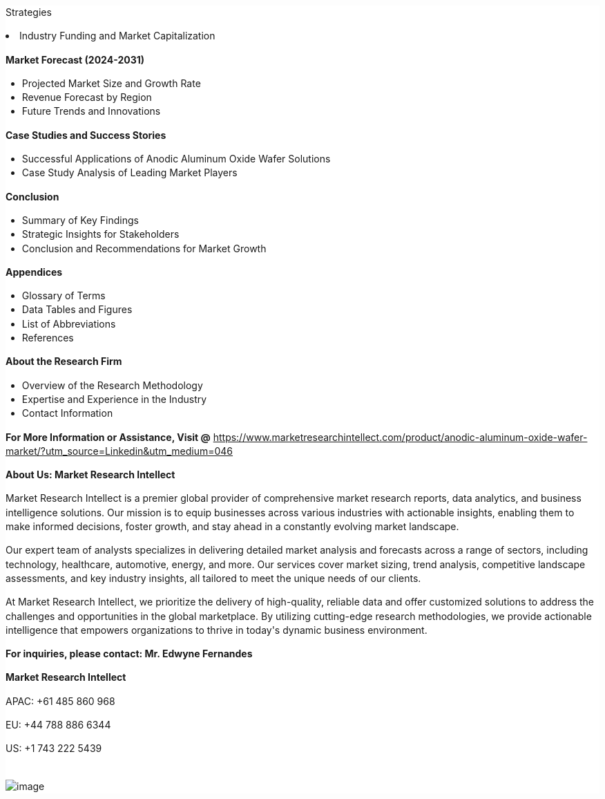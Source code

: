 Strategies</li><li>Industry Funding and Market Capitalization</li></ul><p><strong>Market Forecast (2024-2031)</strong></p><ul><li>Projected Market Size and Growth Rate</li><li>Revenue Forecast by Region</li><li>Future Trends and Innovations</li></ul><p><strong>Case Studies and Success Stories</strong></p><ul><li>Successful Applications of Anodic Aluminum Oxide Wafer Solutions</li><li>Case Study Analysis of Leading Market Players</li></ul><p><strong>Conclusion</strong></p><ul><li>Summary of Key Findings</li><li>Strategic Insights for Stakeholders</li><li>Conclusion and Recommendations for Market Growth</li></ul><p><strong>Appendices</strong></p><ul><li>Glossary of Terms</li><li>Data Tables and Figures</li><li>List of Abbreviations</li><li>References</li></ul><p><strong>About the Research Firm</strong></p><ul><li>Overview of the Research Methodology</li><li>Expertise and Experience in the Industry</li><li>Contact Information</li></ul></div><div class="article-main__content" data-test-id="publishing-text-block"><p><span class="font-[700]"><strong>For More Information or Assistance, Visit @</strong>&nbsp;<a href="https://www.marketresearchintellect.com/product/anodic-aluminum-oxide-wafer-market/?utm_source=Linkedin&utm_medium=046">https://www.marketresearchintellect.com/product/anodic-aluminum-oxide-wafer-market/?utm_source=Linkedin&utm_medium=046</a></span></p><p><strong>About Us: Market Research Intellect</strong></p><p>Market Research Intellect is a premier global provider of comprehensive market research reports, data analytics, and business intelligence solutions. Our mission is to equip businesses across various industries with actionable insights, enabling them to make informed decisions, foster growth, and stay ahead in a constantly evolving market landscape.</p><p>Our expert team of analysts specializes in delivering detailed market analysis and forecasts across a range of sectors, including technology, healthcare, automotive, energy, and more. Our services cover market sizing, trend analysis, competitive landscape assessments, and key industry insights, all tailored to meet the unique needs of our clients.</p><p>At Market Research Intellect, we prioritize the delivery of high-quality, reliable data and offer customized solutions to address the challenges and opportunities in the global marketplace. By utilizing cutting-edge research methodologies, we provide actionable intelligence that empowers organizations to thrive in today's dynamic business environment.</p><p><strong>For inquiries, please contact: Mr. Edwyne Fernandes</strong></p><p><strong>Market Research Intellect</strong></p><p>APAC: +61 485 860 968</p><p>EU: +44 788 886 6344</p><p>US: +1 743 222 5439</p></div><div class="article-main__content" data-test-id="publishing-text-block">&nbsp;</div>
![image](https://github.com/user-attachments/assets/0767ec85-57bf-4d7b-addc-7348bff3a036)
